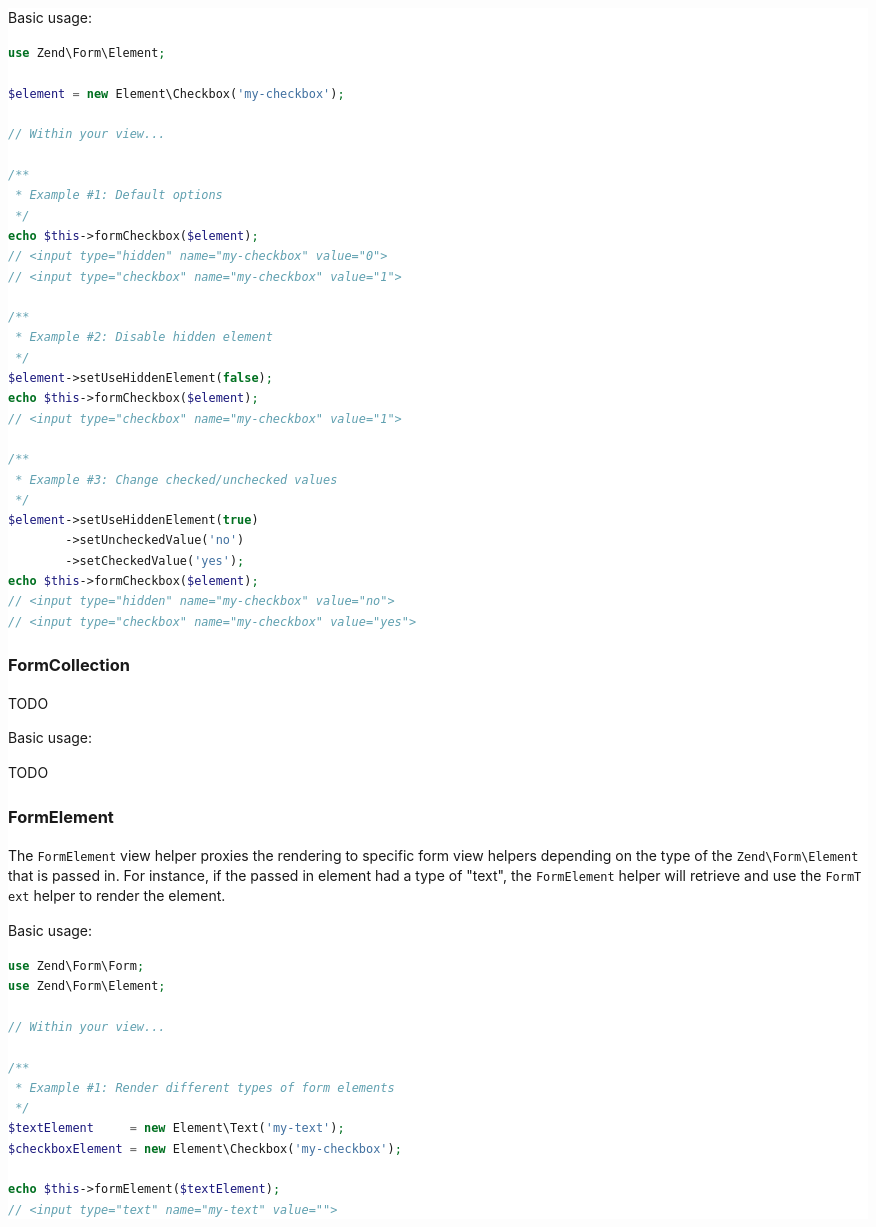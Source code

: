 Basic usage:

```php
use Zend\Form\Element;

$element = new Element\Checkbox('my-checkbox');

// Within your view...

/**
 * Example #1: Default options
 */
echo $this->formCheckbox($element);
// <input type="hidden" name="my-checkbox" value="0">
// <input type="checkbox" name="my-checkbox" value="1">

/**
 * Example #2: Disable hidden element
 */
$element->setUseHiddenElement(false);
echo $this->formCheckbox($element);
// <input type="checkbox" name="my-checkbox" value="1">

/**
 * Example #3: Change checked/unchecked values
 */
$element->setUseHiddenElement(true)
        ->setUncheckedValue('no')
        ->setCheckedValue('yes');
echo $this->formCheckbox($element);
// <input type="hidden" name="my-checkbox" value="no">
// <input type="checkbox" name="my-checkbox" value="yes">
```

### FormCollection

TODO

Basic usage:

TODO

### FormElement

The `FormElement` view helper proxies the rendering to specific form view helpers depending on the
type of the `Zend\Form\Element` that is passed in. For instance, if the passed in element had a type
of "text", the `FormElement` helper will retrieve and use the `FormText` helper to render the
element.

Basic usage:

```php
use Zend\Form\Form;
use Zend\Form\Element;

// Within your view...

/**
 * Example #1: Render different types of form elements
 */
$textElement     = new Element\Text('my-text');
$checkboxElement = new Element\Checkbox('my-checkbox');

echo $this->formElement($textElement);
// <input type="text" name="my-text" value="">

```